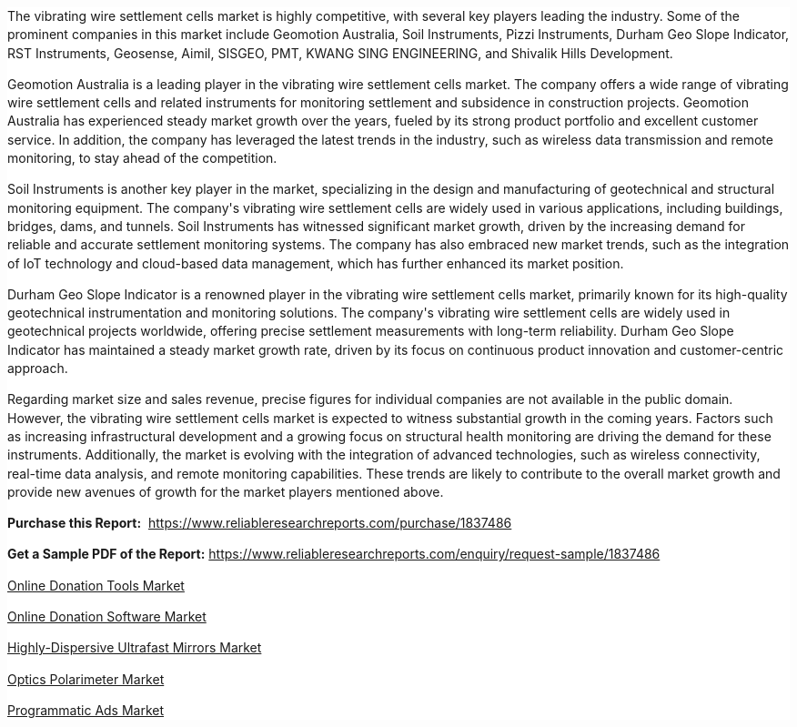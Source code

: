 <p><p>The vibrating wire settlement cells market is highly competitive, with several key players leading the industry. Some of the prominent companies in this market include Geomotion Australia, Soil Instruments, Pizzi Instruments, Durham Geo Slope Indicator, RST Instruments, Geosense, Aimil, SISGEO, PMT, KWANG SING ENGINEERING, and Shivalik Hills Development.</p><p>Geomotion Australia is a leading player in the vibrating wire settlement cells market. The company offers a wide range of vibrating wire settlement cells and related instruments for monitoring settlement and subsidence in construction projects. Geomotion Australia has experienced steady market growth over the years, fueled by its strong product portfolio and excellent customer service. In addition, the company has leveraged the latest trends in the industry, such as wireless data transmission and remote monitoring, to stay ahead of the competition.</p><p>Soil Instruments is another key player in the market, specializing in the design and manufacturing of geotechnical and structural monitoring equipment. The company's vibrating wire settlement cells are widely used in various applications, including buildings, bridges, dams, and tunnels. Soil Instruments has witnessed significant market growth, driven by the increasing demand for reliable and accurate settlement monitoring systems. The company has also embraced new market trends, such as the integration of IoT technology and cloud-based data management, which has further enhanced its market position.</p><p>Durham Geo Slope Indicator is a renowned player in the vibrating wire settlement cells market, primarily known for its high-quality geotechnical instrumentation and monitoring solutions. The company's vibrating wire settlement cells are widely used in geotechnical projects worldwide, offering precise settlement measurements with long-term reliability. Durham Geo Slope Indicator has maintained a steady market growth rate, driven by its focus on continuous product innovation and customer-centric approach.</p><p>Regarding market size and sales revenue, precise figures for individual companies are not available in the public domain. However, the vibrating wire settlement cells market is expected to witness substantial growth in the coming years. Factors such as increasing infrastructural development and a growing focus on structural health monitoring are driving the demand for these instruments. Additionally, the market is evolving with the integration of advanced technologies, such as wireless connectivity, real-time data analysis, and remote monitoring capabilities. These trends are likely to contribute to the overall market growth and provide new avenues of growth for the market players mentioned above.</p></p>
<p><strong>Purchase this Report:</strong>&nbsp;&nbsp;<a href="https://www.reliableresearchreports.com/purchase/1837486">https://www.reliableresearchreports.com/purchase/1837486</a></p>
<p></p>
<p><strong>Get a Sample PDF of the Report:</strong>&nbsp;<a href="https://www.reliableresearchreports.com/enquiry/request-sample/1837486">https://www.reliableresearchreports.com/enquiry/request-sample/1837486</a></p>
<p><p><a href="https://medium.com/@dorinaprifti56/online-donation-tools-market-size-reveals-the-best-marketing-channels-in-global-industry-babc8535d875">Online Donation Tools Market</a></p><p><a href="https://medium.com/@dorinaprifti56/online-donation-software-market-insights-into-market-cagr-market-trends-and-growth-strategies-d2c30dd386ee">Online Donation Software Market</a></p><p><a href="https://github.com/zebdakicsin/Market-Research-Report-List-2/blob/main/highly-dispersive-ultrafast-mirrors-market.md">Highly-Dispersive Ultrafast Mirrors Market</a></p><p><a href="https://github.com/kholmovskayalyudmila/Market-Research-Report-List-2/blob/main/optics-polarimeter-market.md">Optics Polarimeter Market</a></p><p><a href="https://medium.com/@dorinaprifti56/programmatic-ads-market-comprehensive-assessment-by-type-application-and-geography-383007ba400b">Programmatic Ads Market</a></p></p>